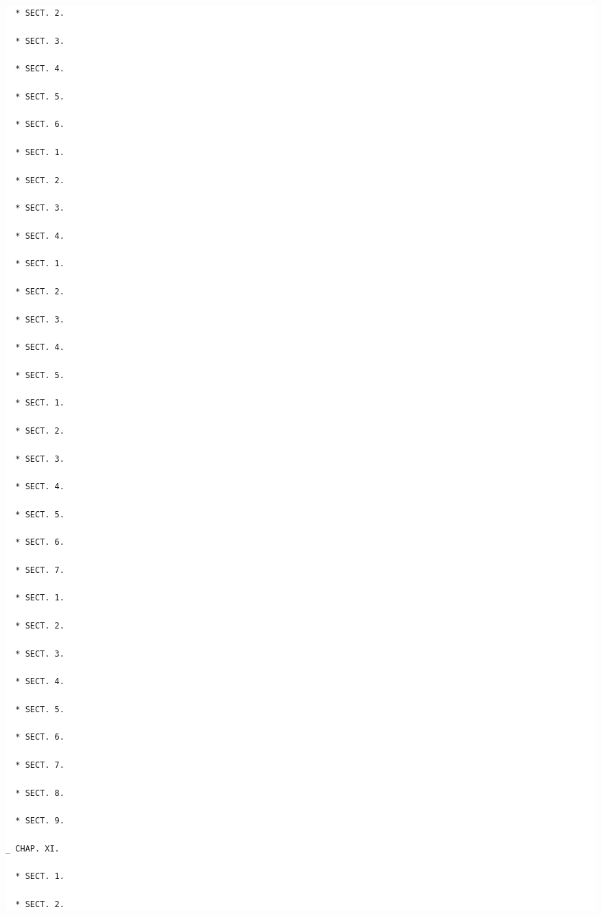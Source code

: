       * SECT. 2.

      * SECT. 3.

      * SECT. 4.

      * SECT. 5.

      * SECT. 6.

      * SECT. 1.

      * SECT. 2.

      * SECT. 3.

      * SECT. 4.

      * SECT. 1.

      * SECT. 2.

      * SECT. 3.

      * SECT. 4.

      * SECT. 5.

      * SECT. 1.

      * SECT. 2.

      * SECT. 3.

      * SECT. 4.

      * SECT. 5.

      * SECT. 6.

      * SECT. 7.

      * SECT. 1.

      * SECT. 2.

      * SECT. 3.

      * SECT. 4.

      * SECT. 5.

      * SECT. 6.

      * SECT. 7.

      * SECT. 8.

      * SECT. 9.

    _ CHAP. XI.

      * SECT. 1.

      * SECT. 2.

